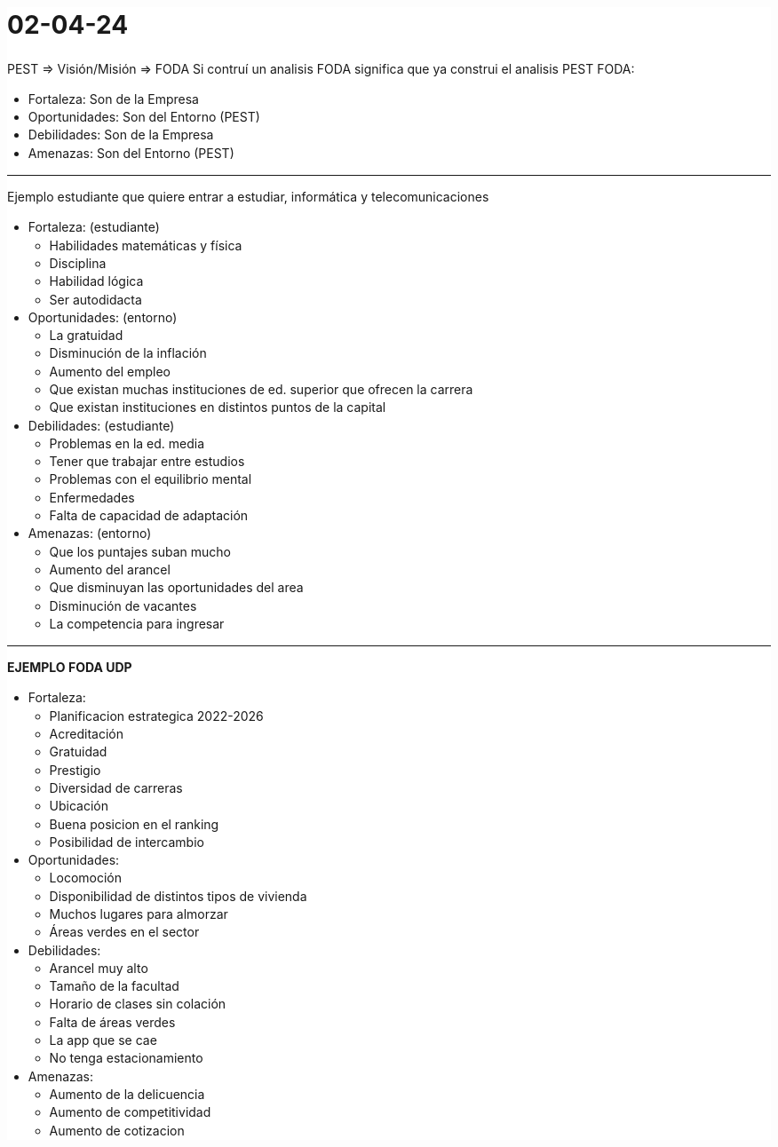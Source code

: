 
# 02-04-24
PEST ⇒ Visión/Misión ⇒ FODA
Si contruí un analisis FODA significa que ya construi el analisis PEST
FODA:
- Fortaleza: Son de la Empresa
- Oportunidades: Son del Entorno (PEST)
- Debilidades: Son de la Empresa
- Amenazas: Son del Entorno (PEST)
---
Ejemplo estudiante que quiere entrar a estudiar, informática y telecomunicaciones
- Fortaleza: (estudiante)
	- Habilidades matemáticas y física
	- Disciplina
	- Habilidad lógica
	- Ser autodidacta
- Oportunidades: (entorno)
	- La gratuidad
	- Disminución de la inflación
	- Aumento del empleo
	- Que existan muchas instituciones de ed. superior que ofrecen la carrera
	- Que existan instituciones en distintos puntos de la capital
- Debilidades: (estudiante)
	- Problemas en la ed. media
	- Tener que trabajar entre estudios
	- Problemas con el equilibrio mental
	- Enfermedades
	- Falta de capacidad de adaptación
- Amenazas: (entorno)
	- Que los puntajes suban mucho
	- Aumento del arancel
	- Que disminuyan las oportunidades del area
	- Disminución de vacantes
	- La competencia para ingresar
---

**EJEMPLO FODA UDP**
- Fortaleza:
	- Planificacion estrategica 2022-2026
	- Acreditación
	- Gratuidad
	- Prestigio
	- Diversidad de carreras
	- Ubicación
	- Buena posicion en el ranking
	- Posibilidad de intercambio
- Oportunidades:
	- Locomoción
	- Disponibilidad de distintos tipos de vivienda
	- Muchos lugares para almorzar
	- Áreas verdes en el sector
- Debilidades:
	- Arancel muy alto
	- Tamaño de la facultad
	- Horario de clases sin colación
	- Falta de áreas verdes
	- La app que se cae
	- No tenga estacionamiento
- Amenazas:
	- Aumento de la delicuencia
	- Aumento de competitividad
	- Aumento de cotizacion